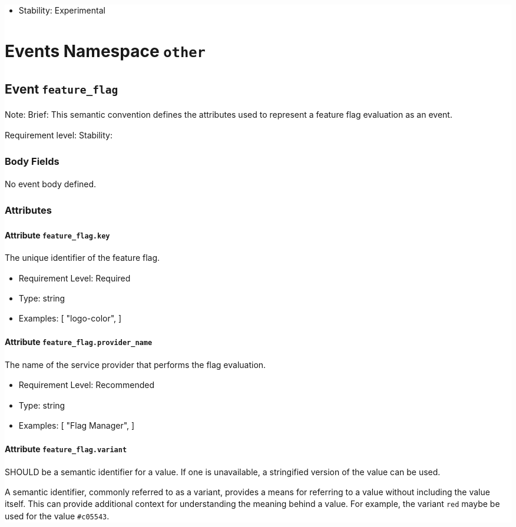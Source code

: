 - Stability: Experimental
  
  
  
  
# Events Namespace `other`


## Event `feature_flag`

Note: 
Brief: This semantic convention defines the attributes used to represent a feature flag evaluation as an event.

Requirement level: 
Stability: 

### Body Fields

No event body defined.

### Attributes


#### Attribute `feature_flag.key`

The unique identifier of the feature flag.


- Requirement Level: Required
  
- Type: string
- Examples: [
    "logo-color",
]
  
  
#### Attribute `feature_flag.provider_name`

The name of the service provider that performs the flag evaluation.


- Requirement Level: Recommended
  
- Type: string
- Examples: [
    "Flag Manager",
]
  
  
#### Attribute `feature_flag.variant`

SHOULD be a semantic identifier for a value. If one is unavailable, a stringified version of the value can be used.



A semantic identifier, commonly referred to as a variant, provides a means
for referring to a value without including the value itself. This can
provide additional context for understanding the meaning behind a value.
For example, the variant `red` maybe be used for the value `#c05543`.
